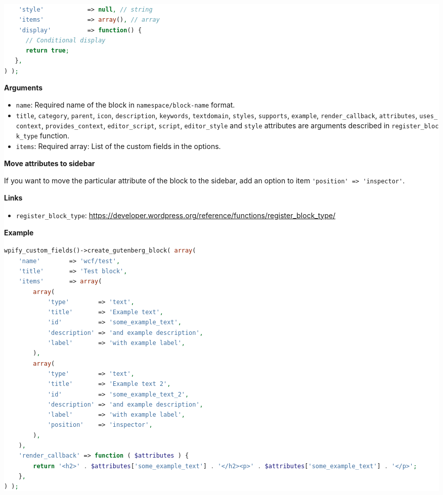 ```php
	'style'            => null, // string
	'items'            => array(), // array
    'display'          => function() {
	  // Conditional display
	  return true;
   },
) );
```

**Arguments**

* `name`: Required name of the block in `namespace/block-name` format.
* `title`, `category`, `parent`, `icon`, `description`, `keywords`, `textdomain`, `styles`, `supports`, `example`, `render_callback`, `attributes`, `uses_context`, `provides_context`, `editor_script`, `script`, `editor_style` and `style` attributes are arguments described in `register_block_type` function.
* `items`: Required array: List of the custom fields in the options.

**Move attributes to sidebar**

If you want to move the particular attribute of the block to the sidebar, add an option to item `'position' => 'inspector'`.

**Links**

* `register_block_type`: https://developer.wordpress.org/reference/functions/register_block_type/

**Example**

```php
wpify_custom_fields()->create_gutenberg_block( array(
	'name'        => 'wcf/test',
	'title'       => 'Test block',
	'items'       => array(
		array(
			'type'        => 'text',
			'title'       => 'Example text',
			'id'          => 'some_example_text',
			'description' => 'and example description',
			'label'       => 'with example label',
		),
		array(
			'type'        => 'text',
			'title'       => 'Example text 2',
			'id'          => 'some_example_text_2',
			'description' => 'and example description',
			'label'       => 'with example label',
			'position'    => 'inspector',
		),
	),
	'render_callback' => function ( $attributes ) {
		return '<h2>' . $attributes['some_example_text'] . '</h2><p>' . $attributes['some_example_text'] . '</p>';
	},
) );
```
